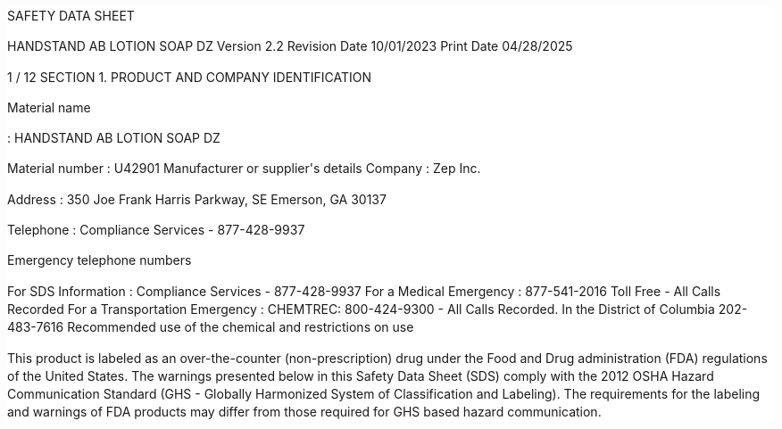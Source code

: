 SAFETY DATA SHEET 
 
HANDSTAND AB LOTION SOAP DZ 
Version 2.2 
Revision Date 10/01/2023 
Print Date 04/28/2025  
 
 
1 / 12 
SECTION 1. PRODUCT AND COMPANY IDENTIFICATION 
 
Material name 
 
: 
HANDSTAND AB LOTION SOAP DZ 
 
Material number 
: 
U42901 
Manufacturer or supplier's details 
Company 
: 
Zep Inc. 
 
Address 
: 
350 Joe Frank Harris Parkway, SE 
Emerson, GA 30137 
 
Telephone 
: 
Compliance Services - 877-428-9937 
 
 
Emergency telephone numbers 
 
For SDS Information 
: 
Compliance Services - 877-428-9937 
For a Medical Emergency 
: 
877-541-2016 Toll Free - All Calls Recorded 
For a Transportation 
Emergency 
: 
CHEMTREC: 800-424-9300 - All Calls Recorded. 
In the District of Columbia 202-483-7616 
Recommended use of the chemical and restrictions on use 
 
This product is labeled as an over-the-counter (non-prescription) drug under the Food and Drug 
administration (FDA) regulations of the United States.  The warnings presented below in this 
Safety Data Sheet (SDS) comply with the 2012 OSHA Hazard Communication Standard (GHS - 
Globally Harmonized System of Classification and Labeling).  The requirements for the labeling 
and warnings of FDA products may differ from those required for GHS based hazard 
communication. 
 
 